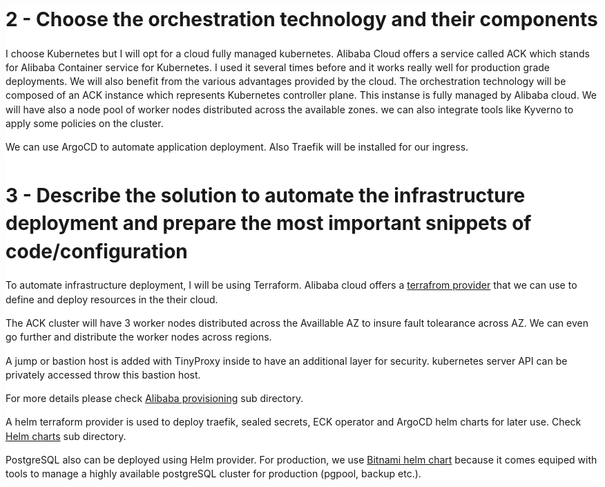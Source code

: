 # 2 - Choose the orchestration technology and their components
I choose Kubernetes but I will opt for a cloud fully managed kubernetes. Alibaba Cloud offers a service called ACK which stands for Alibaba Container service for Kubernetes. I used it several times before and it works really well for production grade deployments. We will also benefit from the various advantages provided by the cloud.
The orchestration technology will be composed of an ACK instance which represents Kubernetes controller plane. This instanse is fully managed by Alibaba cloud. We will have also a node pool of worker nodes distributed across the available zones. we can also integrate tools like Kyverno to apply some policies on the cluster. 

We can use ArgoCD to automate application deployment. Also Traefik will be installed for our ingress.

# 3 - Describe the solution to automate the infrastructure deployment and prepare the most important snippets of code/configuration

To automate infrastructure deployment, I will be using Terraform. Alibaba cloud offers a [terrafrom provider](https://registry.terraform.io/providers/aliyun/alicloud/latest/docs) that we can use to define and deploy resources in the their cloud.

The ACK cluster will have 3 worker nodes distributed across the Availlable AZ to insure fault tolearance across AZ. We can even go further and distribute the worker nodes across regions.

A jump or bastion host is added with TinyProxy inside to have an additional layer for security. kubernetes server API can be privately accessed throw this bastion host.

For more details please check [Alibaba provisioning](https://github.com/TarekROCs/open-innovation-SRE-challenge/tree/main/terraform/layer1-alibaba-provisioning) sub directory.

A helm terraform provider is used to deploy traefik, sealed secrets, ECK operator and ArgoCD helm charts for later use. 
Check [Helm charts](https://github.com/TarekROCs/open-innovation-SRE-challenge/tree/main/terraform/layer2-helm-charts) sub directory.

PostgreSQL also can be deployed using Helm provider. For production, we use [Bitnami helm chart](https://github.com/bitnami/charts/tree/main/bitnami/postgresql-ha) because it comes equiped with tools to manage a highly available postgreSQL cluster for production (pgpool, backup etc.). 




